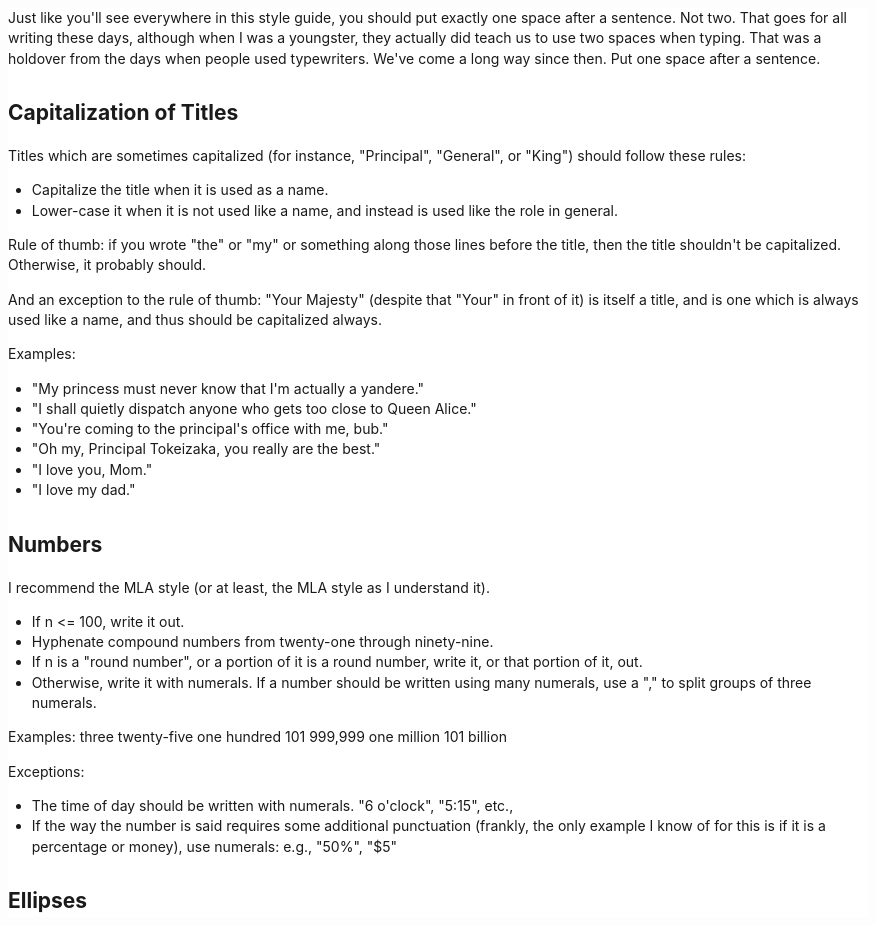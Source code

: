 Just like you'll see everywhere in this style guide, you should put exactly one space after a sentence. Not two. That goes for all writing these days, although when I was a youngster, they actually did teach us to use two spaces when typing. That was a holdover from the days when people used typewriters. We've come a long way since then. Put one space after a sentence.

## Capitalization of Titles

Titles which are sometimes capitalized (for instance, "Principal", "General", or "King") should follow these rules:
* Capitalize the title when it is used as a name.
* Lower-case it when it is not used like a name, and instead is used like the role in general.

Rule of thumb: if you wrote "the" or "my" or something along those lines before the title, then the title shouldn't be capitalized. Otherwise, it probably should.

And an exception to the rule of thumb: "Your Majesty" (despite that "Your" in front of it) is itself a title, and is one which is always used like a name, and thus should be capitalized always.

Examples:
* "My princess must never know that I'm actually a yandere."
* "I shall quietly dispatch anyone who gets too close to Queen Alice."
* "You're coming to the principal's office with me, bub."
* "Oh my, Principal Tokeizaka, you really are the best."
* "I love you, Mom."
* "I love my dad."


## Numbers

I recommend the MLA style (or at least, the MLA style as I understand it).
* If n <= 100, write it out.
* Hyphenate compound numbers from twenty-one through ninety-nine.
* If n is a "round number", or a portion of it is a round number, write it, or that portion of it, out.
* Otherwise, write it with numerals. If a number should be written using many numerals, use a "," to split groups of three numerals. 

Examples:
three
twenty-five
one hundred
101
999,999
one million
101 billion

Exceptions: 
* The time of day should be written with numerals. "6 o'clock", "5:15", etc.,
* If the way the number is said requires some additional punctuation (frankly, the only example I know of for this is if it is a percentage or money), use numerals: e.g., "50%", "$5"


## Ellipses
